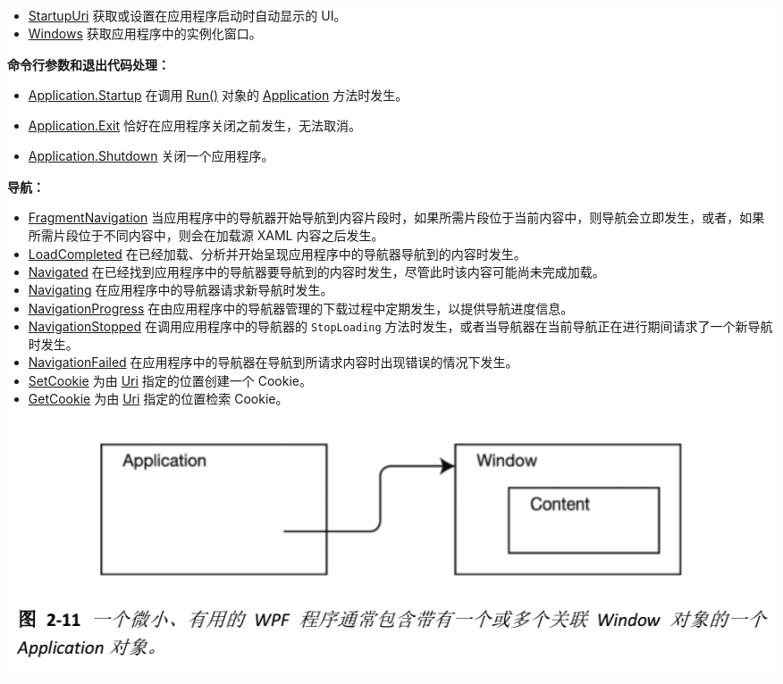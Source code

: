 - [StartupUri](https://docs.microsoft.com/zh-cn/dotnet/api/system.windows.application.startupuri?view=netframework-4.8)  获取或设置在应用程序启动时自动显示的 UI。
- [Windows](https://docs.microsoft.com/zh-cn/dotnet/api/system.windows.application.windows?view=netframework-4.8)  获取应用程序中的实例化窗口。

**命令行参数和退出代码处理：**

- [Application.Startup](https://docs.microsoft.com/zh-cn/dotnet/api/system.windows.application.startup?view=netframework-4.8)   在调用 [Run()](https://docs.microsoft.com/zh-cn/dotnet/api/system.windows.application.run?view=netframework-4.8#System_Windows_Application_Run) 对象的 [Application](https://docs.microsoft.com/zh-cn/dotnet/api/system.windows.application?view=netframework-4.8) 方法时发生。

- [Application.Exit](https://docs.microsoft.com/zh-cn/dotnet/api/system.windows.application.exit?view=netframework-4.8)  恰好在应用程序关闭之前发生，无法取消。

- [Application.Shutdown](https://docs.microsoft.com/zh-cn/dotnet/api/system.windows.application.shutdown?view=netframework-4.8) 关闭一个应用程序。

**导航：**

- [FragmentNavigation](https://docs.microsoft.com/zh-cn/dotnet/api/system.windows.application.fragmentnavigation?view=netframework-4.8)  当应用程序中的导航器开始导航到内容片段时，如果所需片段位于当前内容中，则导航会立即发生，或者，如果所需片段位于不同内容中，则会在加载源 XAML 内容之后发生。
- [LoadCompleted](https://docs.microsoft.com/zh-cn/dotnet/api/system.windows.application.loadcompleted?view=netframework-4.8)   在已经加载、分析并开始呈现应用程序中的导航器导航到的内容时发生。
- [Navigated](https://docs.microsoft.com/zh-cn/dotnet/api/system.windows.application.navigated?view=netframework-4.8) 在已经找到应用程序中的导航器要导航到的内容时发生，尽管此时该内容可能尚未完成加载。
- [Navigating](https://docs.microsoft.com/zh-cn/dotnet/api/system.windows.application.navigating?view=netframework-4.8)  在应用程序中的导航器请求新导航时发生。
-  [NavigationProgress](https://docs.microsoft.com/zh-cn/dotnet/api/system.windows.application.navigationprogress?view=netframework-4.8)  在由应用程序中的导航器管理的下载过程中定期发生，以提供导航进度信息。
- [NavigationStopped](https://docs.microsoft.com/zh-cn/dotnet/api/system.windows.application.navigationstopped?view=netframework-4.8)  在调用应用程序中的导航器的 `StopLoading` 方法时发生，或者当导航器在当前导航正在进行期间请求了一个新导航时发生。
- [NavigationFailed](https://docs.microsoft.com/zh-cn/dotnet/api/system.windows.application.navigationfailed?view=netframework-4.8)  在应用程序中的导航器在导航到所请求内容时出现错误的情况下发生。
- [SetCookie](https://docs.microsoft.com/zh-cn/dotnet/api/system.windows.application.setcookie?view=netframework-4.8)  为由 [Uri](https://docs.microsoft.com/zh-cn/dotnet/api/system.uri?view=netframework-4.8) 指定的位置创建一个 Cookie。
- [GetCookie](https://docs.microsoft.com/zh-cn/dotnet/api/system.windows.application.getcookie?view=netframework-4.8) 为由 [Uri](https://docs.microsoft.com/zh-cn/dotnet/api/system.uri?view=netframework-4.8) 指定的位置检索 Cookie。

![image-20200122153701578](application-images/image-20200122153701578.png)
